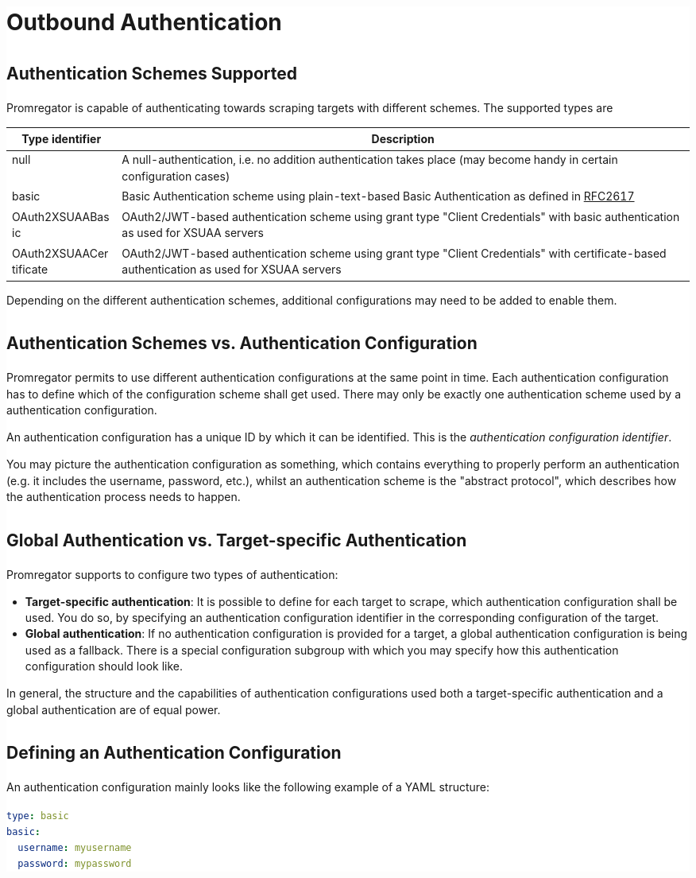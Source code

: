 # Outbound Authentication

## Authentication Schemes Supported

Promregator is capable of authenticating towards scraping targets with different schemes. The supported types are

| Type identifier        | Description |
|------------------------|-------------|
| null                   | A null-authentication, i.e. no addition authentication takes place (may become handy in certain configuration cases) |
| basic                  | Basic Authentication scheme using plain-text-based Basic Authentication as defined in [RFC2617](https://www.ietf.org/rfc/rfc2617.txt) |
| OAuth2XSUAABasic       | OAuth2/JWT-based authentication scheme using grant type "Client Credentials" with basic authentication as used for XSUAA servers |
| OAuth2XSUAACertificate | OAuth2/JWT-based authentication scheme using grant type "Client Credentials" with certificate-based authentication as used for XSUAA servers |

Depending on the different authentication schemes, additional configurations may need to be added to enable them. 

## Authentication Schemes vs. Authentication Configuration

Promregator permits to use different authentication configurations at the same point in time. Each authentication configuration has to define which of the configuration scheme shall get used. There may only be exactly one authentication scheme used by a authentication configuration.

An authentication configuration has a unique ID by which it can be identified. This is the *authentication configuration identifier*.

You may picture the authentication configuration as something, which contains everything to properly perform an authentication (e.g. it includes the username, password, etc.), whilst an authentication scheme is the "abstract protocol", which describes how the authentication process needs to happen. 


## Global Authentication vs. Target-specific Authentication

Promregator supports to configure two types of authentication: 

* **Target-specific authentication**: It is possible to define for each target to scrape, which authentication configuration shall be used. You do so, by specifying an authentication configuration identifier in the corresponding configuration of the target. 
* **Global authentication**: If no authentication configuration is provided for a target, a global authentication configuration is being used as a fallback. There is a special configuration subgroup with which you may specify how this authentication configuration should look like. 

In general, the structure and the capabilities of authentication configurations used both a target-specific authentication and a global authentication are of equal power. 

## Defining an Authentication Configuration

An authentication configuration mainly looks like the following example of a YAML structure:
``` yaml
type: basic
basic: 
  username: myusername
  password: mypassword
```
